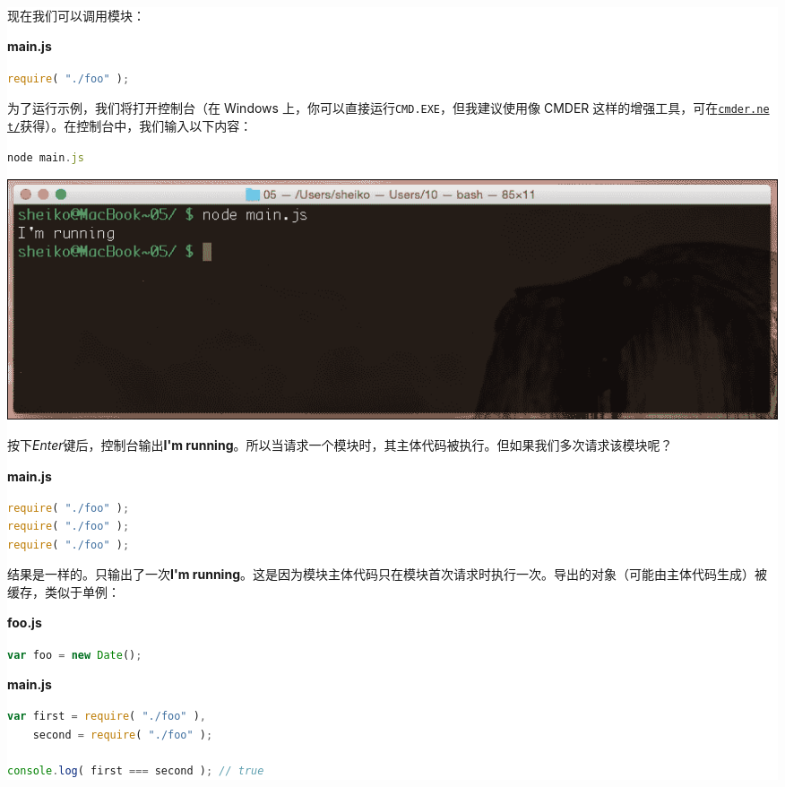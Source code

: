 现在我们可以调用模块：

**main.js**

```js
require( "./foo" );
```

为了运行示例，我们将打开控制台（在 Windows 上，你可以直接运行`CMD.EXE`，但我建议使用像 CMDER 这样的增强工具，可在[`cmder.net/`](http://cmder.net/)获得）。在控制台中，我们输入以下内容：

```js
node main.js

```

![如何在服务器上使用同步模块](img/00003.jpeg)

按下*Enter*键后，控制台输出**I'm running**。所以当请求一个模块时，其主体代码被执行。但如果我们多次请求该模块呢？

**main.js**

```js
require( "./foo" );
require( "./foo" );
require( "./foo" );
```

结果是一样的。只输出了一次**I'm running**。这是因为模块主体代码只在模块首次请求时执行一次。导出的对象（可能由主体代码生成）被缓存，类似于单例：

**foo.js**

```js
var foo = new Date();
```

**main.js**

```js
var first = require( "./foo" ),
    second = require( "./foo" );

console.log( first === second ); // true
```
